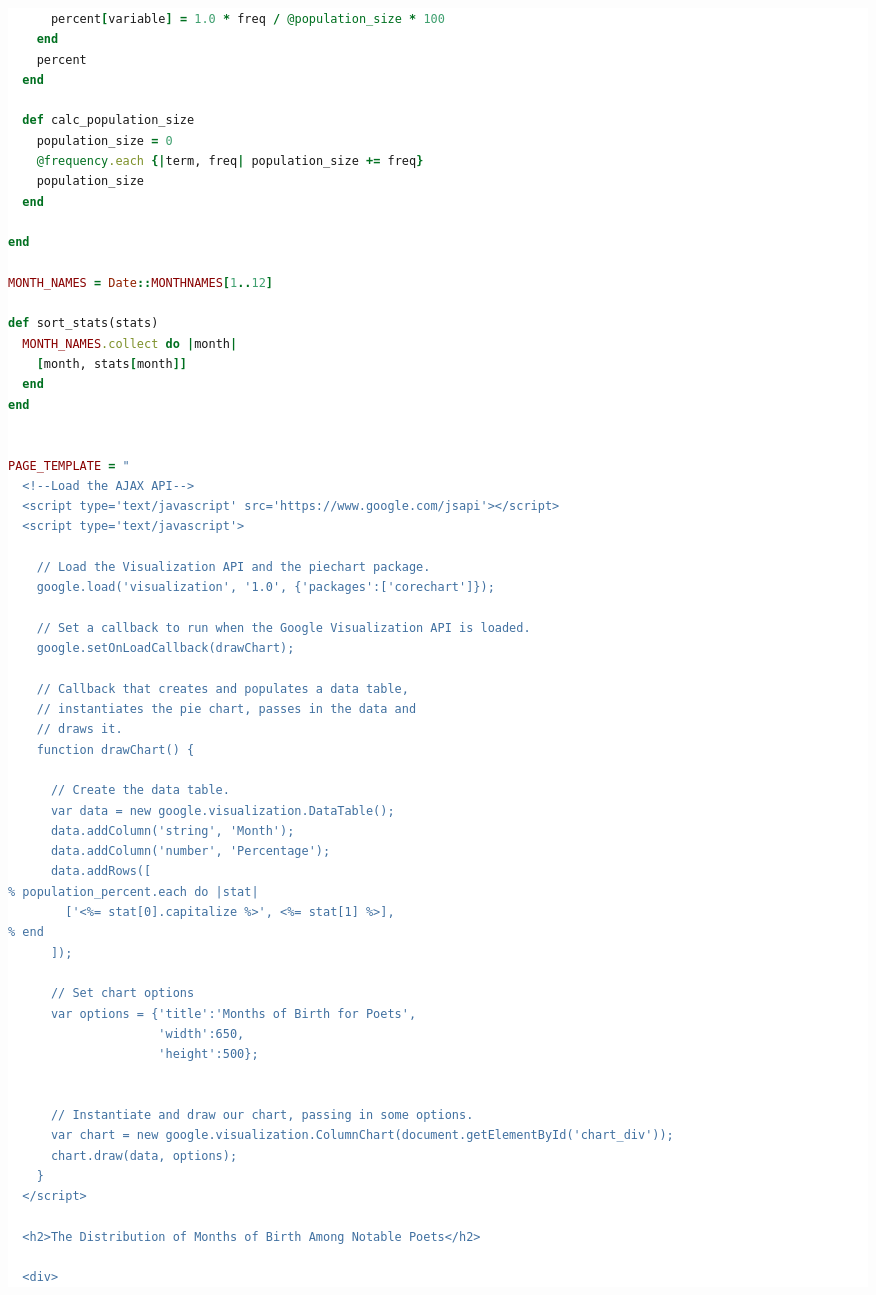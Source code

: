 ```` ruby
      percent[variable] = 1.0 * freq / @population_size * 100
    end
    percent
  end

  def calc_population_size
    population_size = 0
    @frequency.each {|term, freq| population_size += freq}
    population_size
  end

end

MONTH_NAMES = Date::MONTHNAMES[1..12]

def sort_stats(stats)
  MONTH_NAMES.collect do |month|
    [month, stats[month]]
  end
end


PAGE_TEMPLATE = "
  <!--Load the AJAX API-->
  <script type='text/javascript' src='https://www.google.com/jsapi'></script>
  <script type='text/javascript'>

    // Load the Visualization API and the piechart package.
    google.load('visualization', '1.0', {'packages':['corechart']});

    // Set a callback to run when the Google Visualization API is loaded.
    google.setOnLoadCallback(drawChart);

    // Callback that creates and populates a data table,
    // instantiates the pie chart, passes in the data and
    // draws it.
    function drawChart() {

      // Create the data table.
      var data = new google.visualization.DataTable();
      data.addColumn('string', 'Month');
      data.addColumn('number', 'Percentage');
      data.addRows([
% population_percent.each do |stat|
        ['<%= stat[0].capitalize %>', <%= stat[1] %>],
% end
      ]);

      // Set chart options
      var options = {'title':'Months of Birth for Poets',
                     'width':650,
                     'height':500};


      // Instantiate and draw our chart, passing in some options.
      var chart = new google.visualization.ColumnChart(document.getElementById('chart_div'));
      chart.draw(data, options);
    }
  </script>

  <h2>The Distribution of Months of Birth Among Notable Poets</h2>

  <div>
````